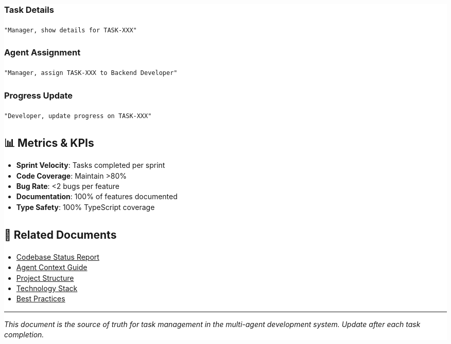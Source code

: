 ### Task Details
```
"Manager, show details for TASK-XXX"
```

### Agent Assignment
```
"Manager, assign TASK-XXX to Backend Developer"
```

### Progress Update
```
"Developer, update progress on TASK-XXX"
```

## 📊 Metrics & KPIs

- **Sprint Velocity**: Tasks completed per sprint
- **Code Coverage**: Maintain >80%
- **Bug Rate**: <2 bugs per feature
- **Documentation**: 100% of features documented
- **Type Safety**: 100% TypeScript coverage

## 🔗 Related Documents

- [Codebase Status Report](./CODEBASE_STATUS_REPORT.md)
- [Agent Context Guide](./AGENT_CONTEXT.md)
- [Project Structure](../README.md#project-structure)
- [Technology Stack](./guides/FRONTEND_ARCHITECTURE_PLAN.md)
- [Best Practices](./CLAUDE.md)

---

*This document is the source of truth for task management in the multi-agent development system. Update after each task completion.*